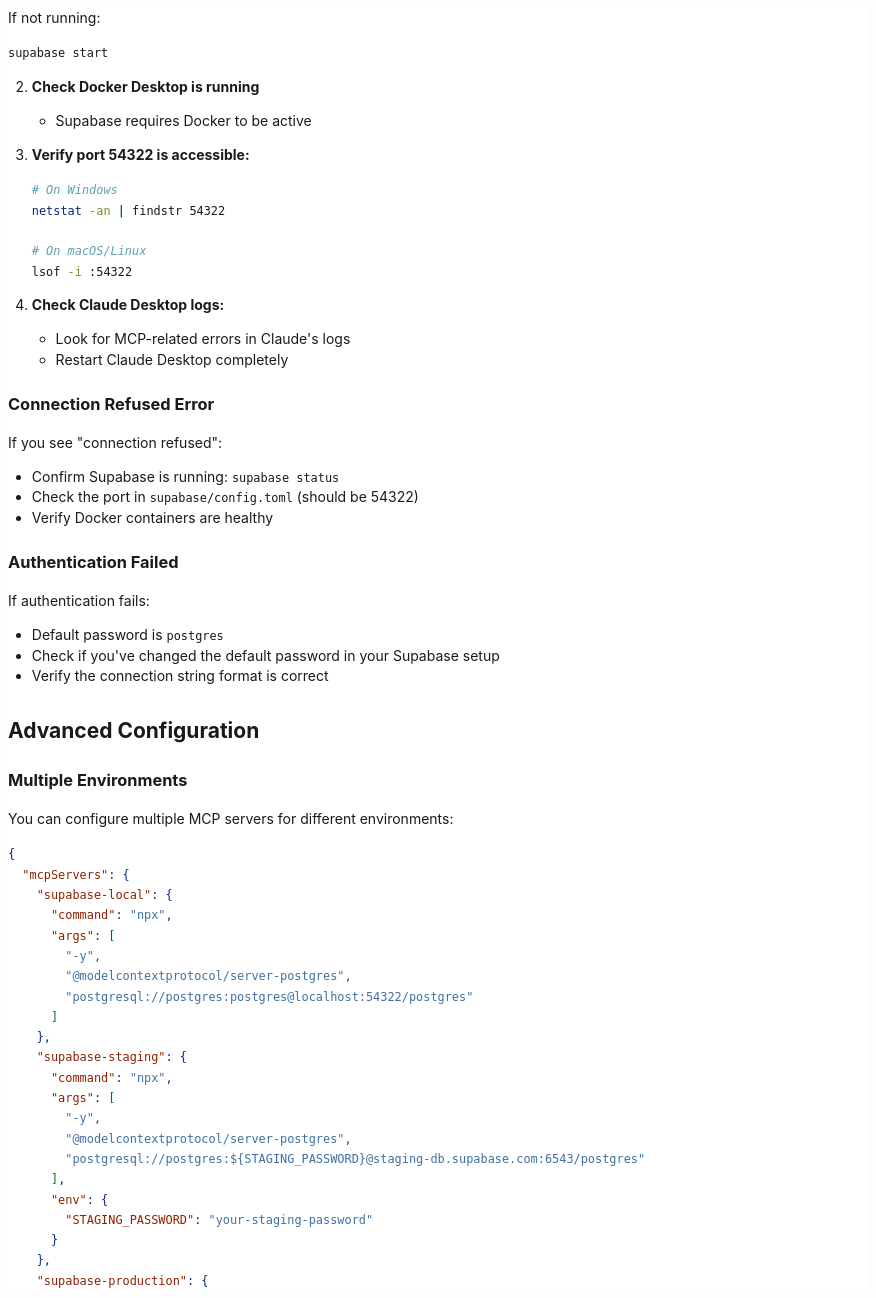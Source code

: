    If not running:

   ```bash
   supabase start
   ```

2. **Check Docker Desktop is running**
   - Supabase requires Docker to be active

3. **Verify port 54322 is accessible:**

   ```bash
   # On Windows
   netstat -an | findstr 54322

   # On macOS/Linux
   lsof -i :54322
   ```

4. **Check Claude Desktop logs:**
   - Look for MCP-related errors in Claude's logs
   - Restart Claude Desktop completely

### Connection Refused Error

If you see "connection refused":

- Confirm Supabase is running: `supabase status`
- Check the port in `supabase/config.toml` (should be 54322)
- Verify Docker containers are healthy

### Authentication Failed

If authentication fails:

- Default password is `postgres`
- Check if you've changed the default password in your Supabase setup
- Verify the connection string format is correct

## Advanced Configuration

### Multiple Environments

You can configure multiple MCP servers for different environments:

```json
{
  "mcpServers": {
    "supabase-local": {
      "command": "npx",
      "args": [
        "-y",
        "@modelcontextprotocol/server-postgres",
        "postgresql://postgres:postgres@localhost:54322/postgres"
      ]
    },
    "supabase-staging": {
      "command": "npx",
      "args": [
        "-y",
        "@modelcontextprotocol/server-postgres",
        "postgresql://postgres:${STAGING_PASSWORD}@staging-db.supabase.com:6543/postgres"
      ],
      "env": {
        "STAGING_PASSWORD": "your-staging-password"
      }
    },
    "supabase-production": {
```